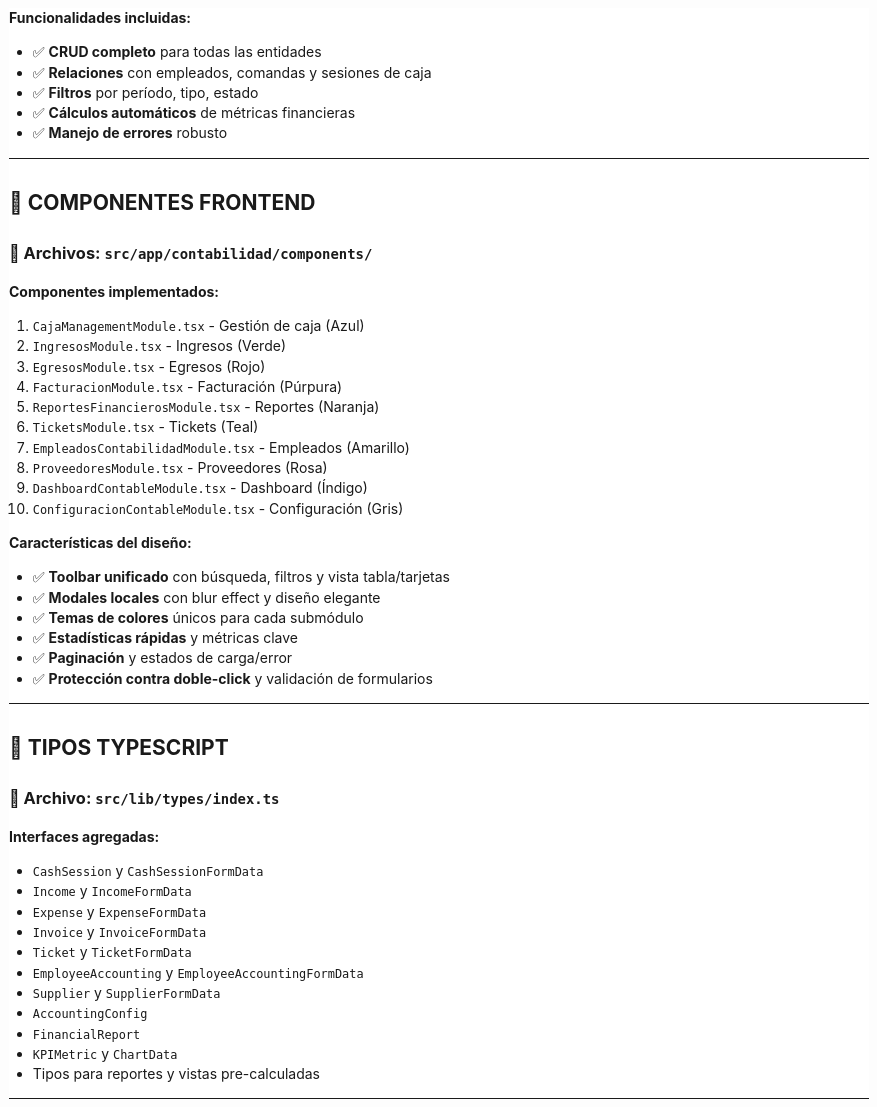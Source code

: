 **Funcionalidades incluidas:**
- ✅ **CRUD completo** para todas las entidades
- ✅ **Relaciones** con empleados, comandas y sesiones de caja
- ✅ **Filtros** por período, tipo, estado
- ✅ **Cálculos automáticos** de métricas financieras
- ✅ **Manejo de errores** robusto

---

## 🎨 COMPONENTES FRONTEND

### 📁 Archivos: `src/app/contabilidad/components/`

**Componentes implementados:**
1. `CajaManagementModule.tsx` - Gestión de caja (Azul)
2. `IngresosModule.tsx` - Ingresos (Verde)
3. `EgresosModule.tsx` - Egresos (Rojo)
4. `FacturacionModule.tsx` - Facturación (Púrpura)
5. `ReportesFinancierosModule.tsx` - Reportes (Naranja)
6. `TicketsModule.tsx` - Tickets (Teal)
7. `EmpleadosContabilidadModule.tsx` - Empleados (Amarillo)
8. `ProveedoresModule.tsx` - Proveedores (Rosa)
9. `DashboardContableModule.tsx` - Dashboard (Índigo)
10. `ConfiguracionContableModule.tsx` - Configuración (Gris)

**Características del diseño:**
- ✅ **Toolbar unificado** con búsqueda, filtros y vista tabla/tarjetas
- ✅ **Modales locales** con blur effect y diseño elegante
- ✅ **Temas de colores** únicos para cada submódulo
- ✅ **Estadísticas rápidas** y métricas clave
- ✅ **Paginación** y estados de carga/error
- ✅ **Protección contra doble-click** y validación de formularios

---

## 📝 TIPOS TYPESCRIPT

### 📁 Archivo: `src/lib/types/index.ts`

**Interfaces agregadas:**
- `CashSession` y `CashSessionFormData`
- `Income` y `IncomeFormData`
- `Expense` y `ExpenseFormData`
- `Invoice` y `InvoiceFormData`
- `Ticket` y `TicketFormData`
- `EmployeeAccounting` y `EmployeeAccountingFormData`
- `Supplier` y `SupplierFormData`
- `AccountingConfig`
- `FinancialReport`
- `KPIMetric` y `ChartData`
- Tipos para reportes y vistas pre-calculadas

---